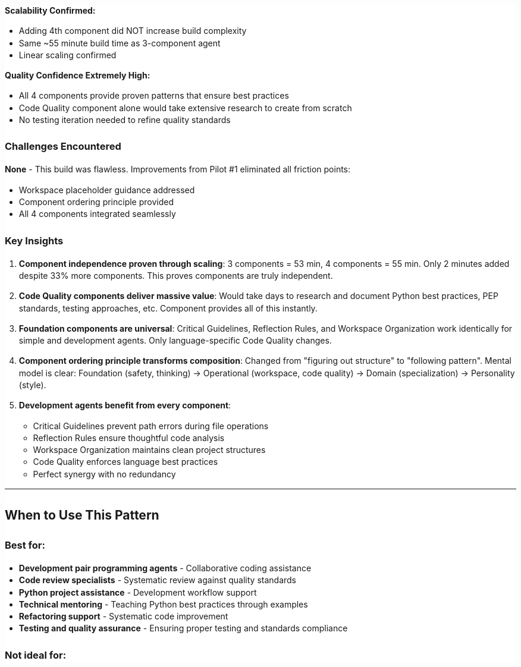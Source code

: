 **Scalability Confirmed:**
- Adding 4th component did NOT increase build complexity
- Same ~55 minute build time as 3-component agent
- Linear scaling confirmed

**Quality Confidence Extremely High:**
- All 4 components provide proven patterns that ensure best practices
- Code Quality component alone would take extensive research to create from scratch
- No testing iteration needed to refine quality standards

### Challenges Encountered

**None** - This build was flawless. Improvements from Pilot #1 eliminated all friction points:
- Workspace placeholder guidance addressed
- Component ordering principle provided
- All 4 components integrated seamlessly

### Key Insights

1. **Component independence proven through scaling**: 3 components = 53 min, 4 components = 55 min. Only 2 minutes added despite 33% more components. This proves components are truly independent.

2. **Code Quality components deliver massive value**: Would take days to research and document Python best practices, PEP standards, testing approaches, etc. Component provides all of this instantly.

3. **Foundation components are universal**: Critical Guidelines, Reflection Rules, and Workspace Organization work identically for simple and development agents. Only language-specific Code Quality changes.

4. **Component ordering principle transforms composition**: Changed from "figuring out structure" to "following pattern". Mental model is clear: Foundation (safety, thinking) → Operational (workspace, code quality) → Domain (specialization) → Personality (style).

5. **Development agents benefit from every component**: 
   - Critical Guidelines prevent path errors during file operations
   - Reflection Rules ensure thoughtful code analysis
   - Workspace Organization maintains clean project structures
   - Code Quality enforces language best practices
   - Perfect synergy with no redundancy

---

## When to Use This Pattern

### Best for:

- **Development pair programming agents** - Collaborative coding assistance
- **Code review specialists** - Systematic review against quality standards
- **Python project assistance** - Development workflow support
- **Technical mentoring** - Teaching Python best practices through examples
- **Refactoring support** - Systematic code improvement
- **Testing and quality assurance** - Ensuring proper testing and standards compliance

### Not ideal for:
